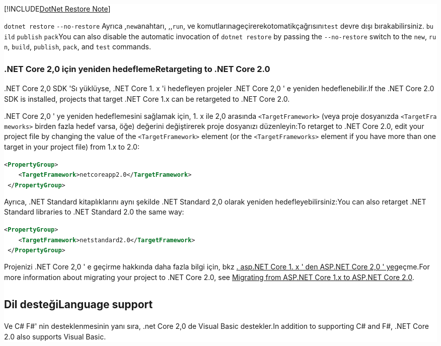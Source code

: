 [!INCLUDE[DotNet Restore Note](~/includes/dotnet-restore-note.md)]

<span data-ttu-id="e9bdf-114">`dotnet restore` `--no-restore` Ayrıca ,`new`anahtarı, ,,`run`, ve komutlarınageçirerekotomatikçağrısını`test` devre dışı bırakabilirsiniz. `build` `publish` `pack`</span><span class="sxs-lookup"><span data-stu-id="e9bdf-114">You can also disable the automatic invocation of `dotnet restore` by passing the `--no-restore` switch to the `new`, `run`, `build`, `publish`, `pack`, and `test` commands.</span></span>

### <a name="retargeting-to-net-core-20"></a><span data-ttu-id="e9bdf-115">.NET Core 2,0 için yeniden hedefleme</span><span class="sxs-lookup"><span data-stu-id="e9bdf-115">Retargeting to .NET Core 2.0</span></span>

<span data-ttu-id="e9bdf-116">.NET Core 2,0 SDK 'Sı yüklüyse, .NET Core 1. x 'i hedefleyen projeler .NET Core 2,0 ' e yeniden hedeflenebilir.</span><span class="sxs-lookup"><span data-stu-id="e9bdf-116">If the .NET Core 2.0 SDK is installed, projects that target .NET Core 1.x can be retargeted to .NET Core 2.0.</span></span>

<span data-ttu-id="e9bdf-117">.NET Core 2,0 ' ye yeniden hedeflemesini sağlamak için, 1. x ile 2,0 arasında `<TargetFramework>` (veya proje dosyanızda `<TargetFrameworks>` birden fazla hedef varsa, öğe) değerini değiştirerek proje dosyanızı düzenleyin:</span><span class="sxs-lookup"><span data-stu-id="e9bdf-117">To retarget to .NET Core 2.0, edit your project file by changing the value of the `<TargetFramework>` element (or the `<TargetFrameworks>` element if you have more than one target in your project file) from 1.x to 2.0:</span></span>

```xml
<PropertyGroup>
    <TargetFramework>netcoreapp2.0</TargetFramework>
 </PropertyGroup>
```

<span data-ttu-id="e9bdf-118">Ayrıca, .NET Standard kitaplıklarını aynı şekilde .NET Standard 2,0 olarak yeniden hedefleyebilirsiniz:</span><span class="sxs-lookup"><span data-stu-id="e9bdf-118">You can also retarget .NET Standard libraries to .NET Standard 2.0 the same way:</span></span>

```xml
<PropertyGroup>
    <TargetFramework>netstandard2.0</TargetFramework>
 </PropertyGroup>
```

<span data-ttu-id="e9bdf-119">Projenizi .NET Core 2,0 ' e geçirme hakkında daha fazla bilgi için, bkz [. asp.NET Core 1. x ' den ASP.NET Core 2,0 ' ye](/aspnet/core/migration/1x-to-2x/index)geçme.</span><span class="sxs-lookup"><span data-stu-id="e9bdf-119">For more information about migrating your project to .NET Core 2.0, see [Migrating from ASP.NET Core 1.x to ASP.NET Core 2.0](/aspnet/core/migration/1x-to-2x/index).</span></span>

## <a name="language-support"></a><span data-ttu-id="e9bdf-120">Dil desteği</span><span class="sxs-lookup"><span data-stu-id="e9bdf-120">Language support</span></span>

<span data-ttu-id="e9bdf-121">Ve C# F#' nin desteklenmesinin yanı sıra, .net Core 2,0 de Visual Basic destekler.</span><span class="sxs-lookup"><span data-stu-id="e9bdf-121">In addition to supporting C# and F#, .NET Core 2.0 also supports Visual Basic.</span></span>
